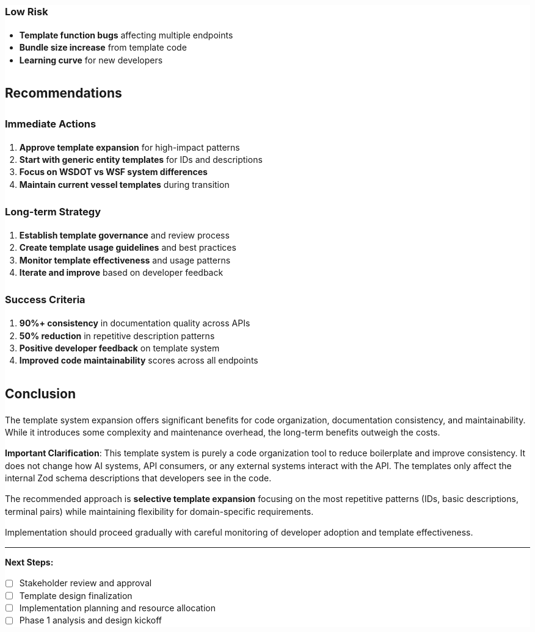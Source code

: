 ### Low Risk
- **Template function bugs** affecting multiple endpoints
- **Bundle size increase** from template code
- **Learning curve** for new developers

## Recommendations

### Immediate Actions
1. **Approve template expansion** for high-impact patterns
2. **Start with generic entity templates** for IDs and descriptions
3. **Focus on WSDOT vs WSF system differences**
4. **Maintain current vessel templates** during transition

### Long-term Strategy
1. **Establish template governance** and review process
2. **Create template usage guidelines** and best practices
3. **Monitor template effectiveness** and usage patterns
4. **Iterate and improve** based on developer feedback

### Success Criteria
1. **90%+ consistency** in documentation quality across APIs
2. **50% reduction** in repetitive description patterns
3. **Positive developer feedback** on template system
4. **Improved code maintainability** scores across all endpoints

## Conclusion

The template system expansion offers significant benefits for code organization, documentation consistency, and maintainability. While it introduces some complexity and maintenance overhead, the long-term benefits outweigh the costs.

**Important Clarification**: This template system is purely a code organization tool to reduce boilerplate and improve consistency. It does not change how AI systems, API consumers, or any external systems interact with the API. The templates only affect the internal Zod schema descriptions that developers see in the code.

The recommended approach is **selective template expansion** focusing on the most repetitive patterns (IDs, basic descriptions, terminal pairs) while maintaining flexibility for domain-specific requirements.

Implementation should proceed gradually with careful monitoring of developer adoption and template effectiveness.

---

**Next Steps:**
- [ ] Stakeholder review and approval
- [ ] Template design finalization
- [ ] Implementation planning and resource allocation
- [ ] Phase 1 analysis and design kickoff
